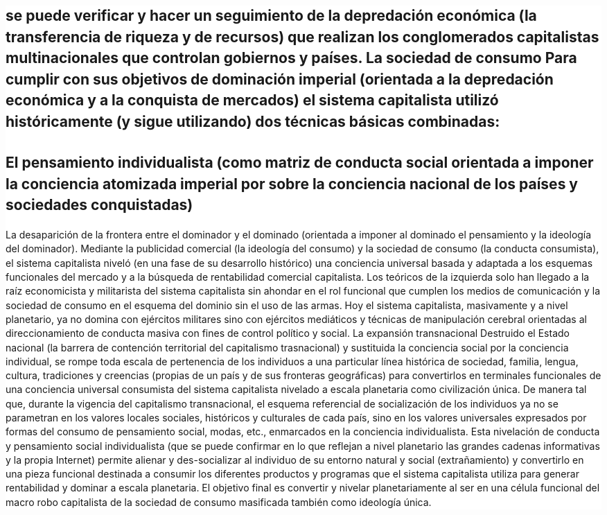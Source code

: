 se puede verificar y hacer un seguimiento de la depredación económica (la
transferencia de riqueza y de recursos) que realizan los conglomerados
capitalistas multinacionales que controlan gobiernos y países.
La sociedad de consumo
Para cumplir con sus objetivos de dominación imperial (orientada a la
depredación económica y a la conquista de mercados) el sistema capitalista
utilizó históricamente (y sigue utilizando) dos técnicas básicas combinadas:
-
El pensamiento individualista (como matriz de conducta social orientada a
imponer la conciencia atomizada imperial por sobre la conciencia nacional de
los países y sociedades conquistadas)
-
La desaparición de la frontera entre
el dominador y el dominado (orientada a imponer al dominado el pensamiento y
la ideología del dominador).
Mediante la publicidad comercial (la ideología del consumo) y la sociedad de
consumo (la conducta consumista), el sistema capitalista niveló (en una fase
de su desarrollo histórico) una conciencia universal basada y adaptada a
los esquemas funcionales del mercado y a la búsqueda de rentabilidad
comercial capitalista.
Los teóricos de la izquierda solo han llegado a la raíz economicista y
militarista del sistema capitalista sin ahondar en el rol funcional que
cumplen los medios de comunicación y la sociedad de consumo en el esquema
del dominio sin el uso de las armas.
Hoy el sistema capitalista, masivamente y a nivel planetario, ya no domina
con ejércitos militares sino con ejércitos mediáticos y técnicas de
manipulación cerebral orientadas al direccionamiento de conducta masiva con
fines de control político y social.
La expansión
transnacional
Destruido el Estado nacional (la barrera de contención territorial del
capitalismo trasnacional) y sustituida la conciencia social por la
conciencia individual, se rompe toda escala de pertenencia de los
individuos a una particular línea histórica de sociedad, familia, lengua,
cultura, tradiciones y creencias (propias de un país y de sus fronteras
geográficas) para convertirlos en terminales funcionales de una conciencia
universal consumista del sistema capitalista nivelado a escala planetaria
como civilización única.
De manera tal que, durante la vigencia del capitalismo transnacional, el
esquema referencial de socialización de los individuos ya no se parametran
en los valores locales sociales, históricos y culturales de cada país,
sino en los valores universales expresados por formas del consumo de
pensamiento social, modas, etc., enmarcados en la conciencia individualista.
Esta nivelación de conducta y pensamiento social individualista (que se
puede confirmar en lo que reflejan a nivel planetario las grandes cadenas
informativas y la propia Internet) permite alienar y des-socializar al
individuo de su entorno natural y social (extrañamiento) y convertirlo en
una pieza funcional destinada a consumir los diferentes productos y
programas que el sistema capitalista utiliza para generar rentabilidad y
dominar a escala planetaria.
El objetivo final es convertir y nivelar planetariamente al ser en una
célula funcional del macro robo capitalista de la sociedad de consumo
masificada también como ideología única.
